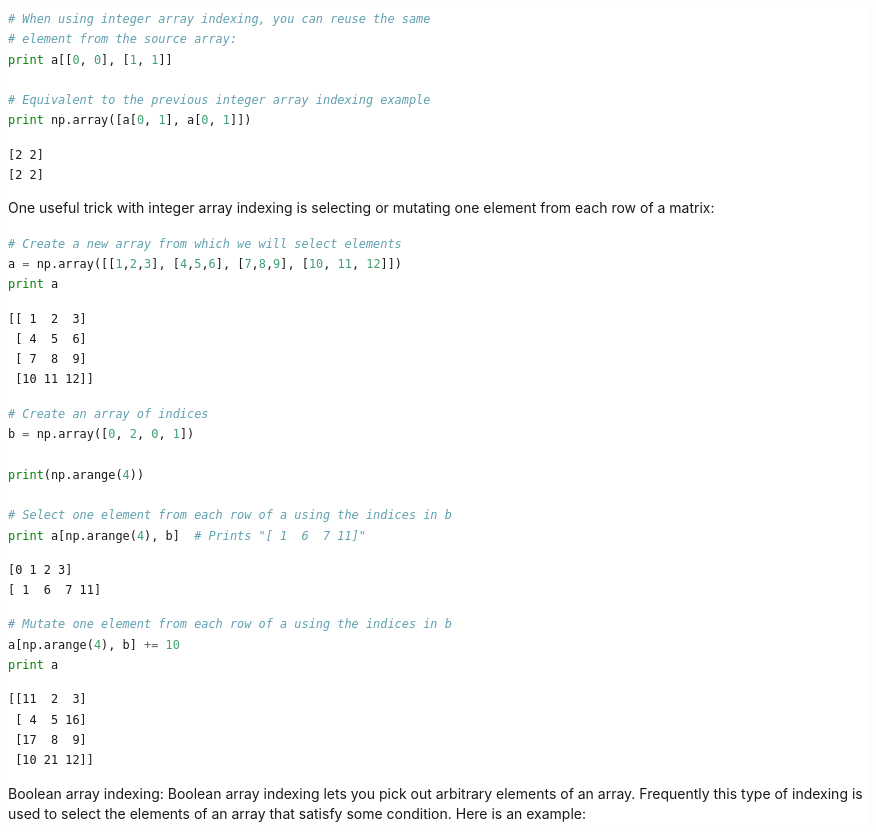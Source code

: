 

```python
# When using integer array indexing, you can reuse the same
# element from the source array:
print a[[0, 0], [1, 1]]

# Equivalent to the previous integer array indexing example
print np.array([a[0, 1], a[0, 1]])
```

    [2 2]
    [2 2]


One useful trick with integer array indexing is selecting or mutating one element from each row of a matrix:


```python
# Create a new array from which we will select elements
a = np.array([[1,2,3], [4,5,6], [7,8,9], [10, 11, 12]])
print a
```

    [[ 1  2  3]
     [ 4  5  6]
     [ 7  8  9]
     [10 11 12]]



```python
# Create an array of indices
b = np.array([0, 2, 0, 1])

print(np.arange(4))

# Select one element from each row of a using the indices in b
print a[np.arange(4), b]  # Prints "[ 1  6  7 11]"
```

    [0 1 2 3]
    [ 1  6  7 11]



```python
# Mutate one element from each row of a using the indices in b
a[np.arange(4), b] += 10
print a
```

    [[11  2  3]
     [ 4  5 16]
     [17  8  9]
     [10 21 12]]


Boolean array indexing: Boolean array indexing lets you pick out arbitrary elements of an array. Frequently this type of indexing is used to select the elements of an array that satisfy some condition. Here is an example:
